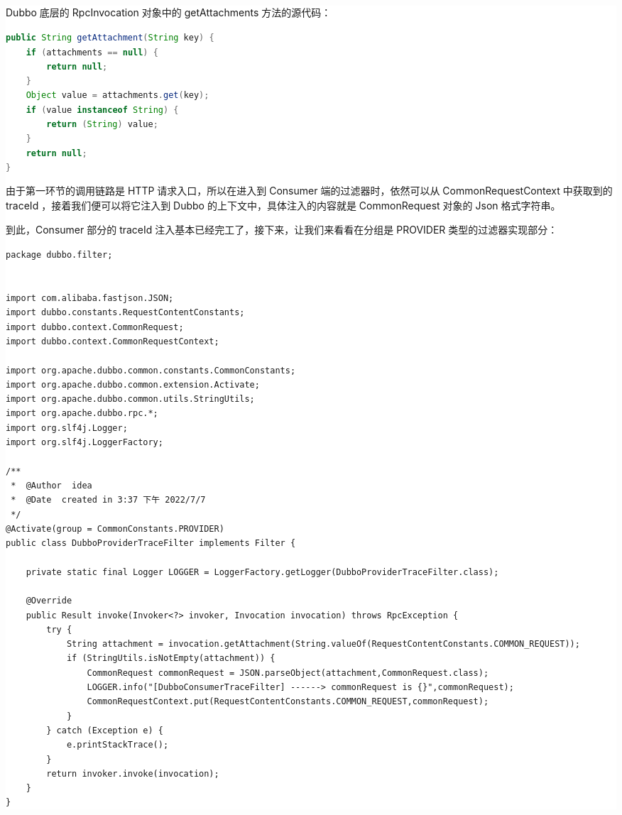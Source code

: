 Dubbo 底层的 RpcInvocation 对象中的 getAttachments 方法的源代码：
```java
public String getAttachment(String key) {
    if (attachments == null) {
        return null;
    }
    Object value = attachments.get(key);
    if (value instanceof String) {
        return (String) value;
    }
    return null;
}
```


由于第一环节的调用链路是 HTTP 请求入口，所以在进入到 Consumer 端的过滤器时，依然可以从 CommonRequestContext 中获取到的 traceId ，接着我们便可以将它注入到 Dubbo 的上下文中，具体注入的内容就是 CommonRequest 对象的 Json 格式字符串。

到此，Consumer 部分的 traceId 注入基本已经完工了，接下来，让我们来看看在分组是 PROVIDER 类型的过滤器实现部分：

```
package dubbo.filter;


import com.alibaba.fastjson.JSON;
import dubbo.constants.RequestContentConstants;
import dubbo.context.CommonRequest;
import dubbo.context.CommonRequestContext;

import org.apache.dubbo.common.constants.CommonConstants;
import org.apache.dubbo.common.extension.Activate;
import org.apache.dubbo.common.utils.StringUtils;
import org.apache.dubbo.rpc.*;
import org.slf4j.Logger;
import org.slf4j.LoggerFactory;

/**
 *  @Author  idea
 *  @Date  created in 3:37 下午 2022/7/7
 */
@Activate(group = CommonConstants.PROVIDER)
public class DubboProviderTraceFilter implements Filter {

    private static final Logger LOGGER = LoggerFactory.getLogger(DubboProviderTraceFilter.class);

    @Override
    public Result invoke(Invoker<?> invoker, Invocation invocation) throws RpcException {
        try {
            String attachment = invocation.getAttachment(String.valueOf(RequestContentConstants.COMMON_REQUEST));
            if (StringUtils.isNotEmpty(attachment)) {
                CommonRequest commonRequest = JSON.parseObject(attachment,CommonRequest.class);
                LOGGER.info("[DubboConsumerTraceFilter] ------> commonRequest is {}",commonRequest);
                CommonRequestContext.put(RequestContentConstants.COMMON_REQUEST,commonRequest);
            }
        } catch (Exception e) {
            e.printStackTrace();
        }
        return invoker.invoke(invocation);
    }
}
```
